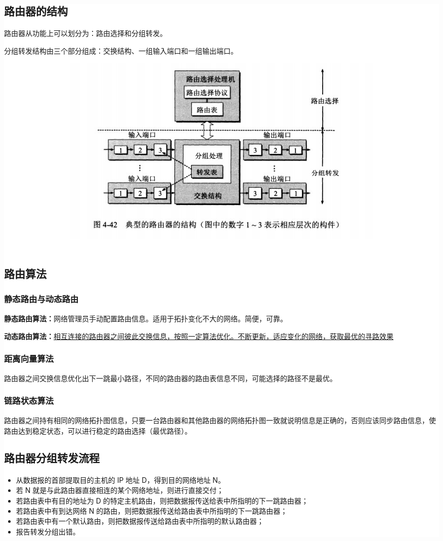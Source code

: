 ## 路由器的结构

路由器从功能上可以划分为：路由选择和分组转发。

分组转发结构由三个部分组成：交换结构、一组输入端口和一组输出端口。

<div align="center"> <img src="img/c3369072-c740-43b0-b276-202bd1d3960d.jpg" width="600"/> </div><br>

## 路由算法

### 静态路由与动态路由

<b>静态路由算法：</b>网络管理员手动配置路由信息。适用于拓扑变化不大的网络。简便，可靠。

<b>动态路由算法：</b><u>相互连接的路由器之间彼此交换信息，按照一定算法优化。不断更新，适应变化的网络，获取最优的寻路效果</u>

### 距离向量算法

路由器之间交换信息优化出下一跳最小路径，不同的路由器的路由表信息不同，可能选择的路径不是最优。

### 链路状态算法

路由器之间持有相同的网络拓扑图信息，只要一台路由器和其他路由器的网络拓扑图一致就说明信息是正确的，否则应该同步路由信息，使路由达到稳定状态，可以进行稳定的路由选择（最优路径）。

## 路由器分组转发流程

- 从数据报的首部提取目的主机的 IP 地址 D，得到目的网络地址 N。
- 若 N 就是与此路由器直接相连的某个网络地址，则进行直接交付；
- 若路由表中有目的地址为 D 的特定主机路由，则把数据报传送给表中所指明的下一跳路由器；
- 若路由表中有到达网络 N 的路由，则把数据报传送给路由表中所指明的下一跳路由器；
- 若路由表中有一个默认路由，则把数据报传送给路由表中所指明的默认路由器；
- 报告转发分组出错。
